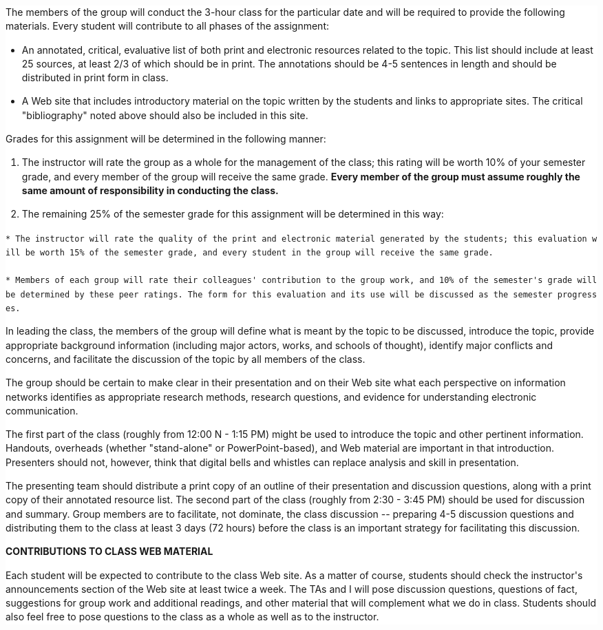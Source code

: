 The members of the group will conduct the 3-hour class for the particular date
and will be required to provide the following materials. Every student will
contribute to all phases of the assignment:

  * An annotated, critical, evaluative list of both print and electronic resources related to the topic. This list should include at least 25 sources, at least 2/3 of which should be in print. The annotations should be 4-5 sentences in length and should be distributed in print form in class.

  * A Web site that includes introductory material on the topic written by the students and links to appropriate sites. The critical "bibliography" noted above should also be included in this site.

Grades for this assignment will be determined in the following manner:

  1. The instructor will rate the group as a whole for the management of the class; this rating will be worth 10% of your semester grade, and every member of the group will receive the same grade. **Every member of the group must assume roughly the same amount of responsibility in conducting the class.**

  2. The remaining 25% of the semester grade for this assignment will be determined in this way:

    * The instructor will rate the quality of the print and electronic material generated by the students; this evaluation will be worth 15% of the semester grade, and every student in the group will receive the same grade.

    * Members of each group will rate their colleagues' contribution to the group work, and 10% of the semester's grade will be determined by these peer ratings. The form for this evaluation and its use will be discussed as the semester progresses.

In leading the class, the members of the group will define what is meant by
the topic to be discussed, introduce the topic, provide appropriate background
information (including major actors, works, and schools of thought), identify
major conflicts and concerns, and facilitate the discussion of the topic by
all members of the class.

The group should be certain to make clear in their presentation and on their
Web site what each perspective on information networks identifies as
appropriate research methods, research questions, and evidence for
understanding electronic communication.

The first part of the class (roughly from 12:00 N - 1:15 PM) might be used to
introduce the topic and other pertinent information. Handouts, overheads
(whether "stand-alone" or PowerPoint-based), and Web material are important in
that introduction. Presenters should not, however, think that digital bells
and whistles can replace analysis and skill in presentation.

The presenting team should distribute a print copy of an outline of their
presentation and discussion questions, along with a print copy of their
annotated resource list. The second part of the class (roughly from 2:30 -
3:45 PM) should be used for discussion and summary. Group members are to
facilitate, not dominate, the class discussion -- preparing 4-5 discussion
questions and distributing them to the class at least 3 days (72 hours) before
the class is an important strategy for facilitating this discussion.

**CONTRIBUTIONS TO CLASS WEB MATERIAL**

Each student will be expected to contribute to the class Web site. As a matter
of course, students should check the instructor's announcements section of the
Web site at least twice a week. The TAs and I will pose discussion questions,
questions of fact, suggestions for group work and additional readings, and
other material that will complement what we do in class. Students should also
feel free to pose questions to the class as a whole as well as to the
instructor.
